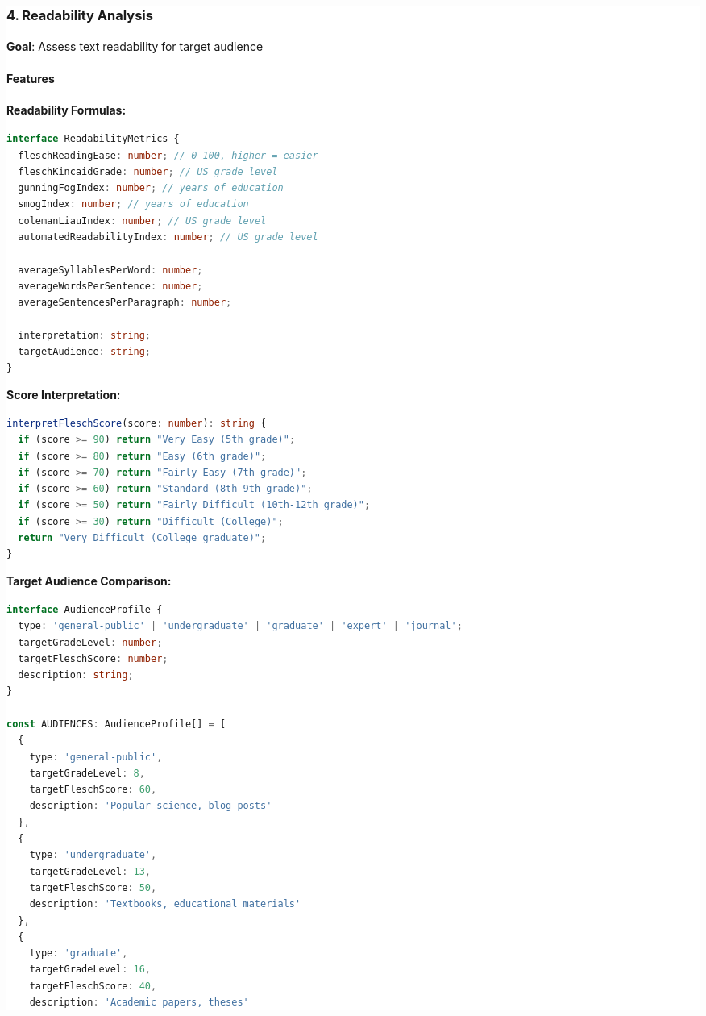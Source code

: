 
### 4. Readability Analysis

**Goal**: Assess text readability for target audience

#### Features

**Readability Formulas:**
```typescript
interface ReadabilityMetrics {
  fleschReadingEase: number; // 0-100, higher = easier
  fleschKincaidGrade: number; // US grade level
  gunningFogIndex: number; // years of education
  smogIndex: number; // years of education
  colemanLiauIndex: number; // US grade level
  automatedReadabilityIndex: number; // US grade level
  
  averageSyllablesPerWord: number;
  averageWordsPerSentence: number;
  averageSentencesPerParagraph: number;
  
  interpretation: string;
  targetAudience: string;
}
```

**Score Interpretation:**
```typescript
interpretFleschScore(score: number): string {
  if (score >= 90) return "Very Easy (5th grade)";
  if (score >= 80) return "Easy (6th grade)";
  if (score >= 70) return "Fairly Easy (7th grade)";
  if (score >= 60) return "Standard (8th-9th grade)";
  if (score >= 50) return "Fairly Difficult (10th-12th grade)";
  if (score >= 30) return "Difficult (College)";
  return "Very Difficult (College graduate)";
}
```

**Target Audience Comparison:**
```typescript
interface AudienceProfile {
  type: 'general-public' | 'undergraduate' | 'graduate' | 'expert' | 'journal';
  targetGradeLevel: number;
  targetFleschScore: number;
  description: string;
}

const AUDIENCES: AudienceProfile[] = [
  {
    type: 'general-public',
    targetGradeLevel: 8,
    targetFleschScore: 60,
    description: 'Popular science, blog posts'
  },
  {
    type: 'undergraduate',
    targetGradeLevel: 13,
    targetFleschScore: 50,
    description: 'Textbooks, educational materials'
  },
  {
    type: 'graduate',
    targetGradeLevel: 16,
    targetFleschScore: 40,
    description: 'Academic papers, theses'
```
